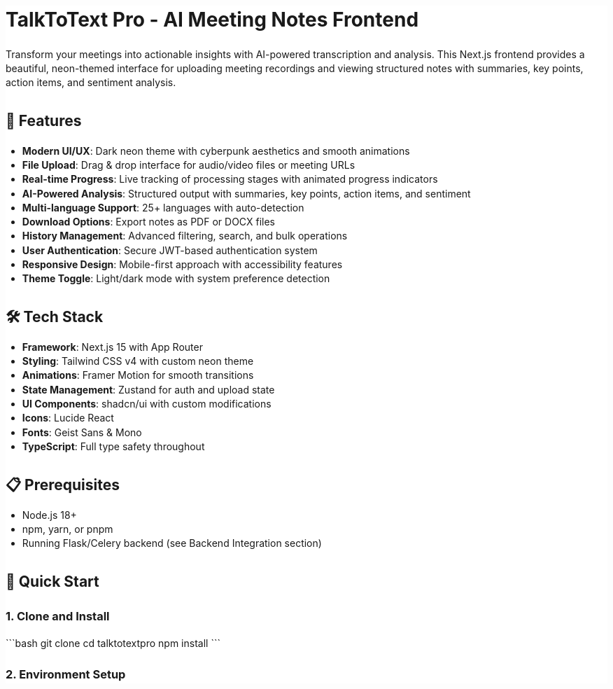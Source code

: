 # TalkToText Pro - AI Meeting Notes Frontend

Transform your meetings into actionable insights with AI-powered transcription and analysis. This Next.js frontend provides a beautiful, neon-themed interface for uploading meeting recordings and viewing structured notes with summaries, key points, action items, and sentiment analysis.

## 🚀 Features

- **Modern UI/UX**: Dark neon theme with cyberpunk aesthetics and smooth animations
- **File Upload**: Drag & drop interface for audio/video files or meeting URLs
- **Real-time Progress**: Live tracking of processing stages with animated progress indicators
- **AI-Powered Analysis**: Structured output with summaries, key points, action items, and sentiment
- **Multi-language Support**: 25+ languages with auto-detection
- **Download Options**: Export notes as PDF or DOCX files
- **History Management**: Advanced filtering, search, and bulk operations
- **User Authentication**: Secure JWT-based authentication system
- **Responsive Design**: Mobile-first approach with accessibility features
- **Theme Toggle**: Light/dark mode with system preference detection

## 🛠 Tech Stack

- **Framework**: Next.js 15 with App Router
- **Styling**: Tailwind CSS v4 with custom neon theme
- **Animations**: Framer Motion for smooth transitions
- **State Management**: Zustand for auth and upload state
- **UI Components**: shadcn/ui with custom modifications
- **Icons**: Lucide React
- **Fonts**: Geist Sans & Mono
- **TypeScript**: Full type safety throughout

## 📋 Prerequisites

- Node.js 18+ 
- npm, yarn, or pnpm
- Running Flask/Celery backend (see Backend Integration section)

## 🚀 Quick Start

### 1. Clone and Install

\`\`\`bash
git clone <repository-url>
cd talktotextpro
npm install
\`\`\`

### 2. Environment Setup
